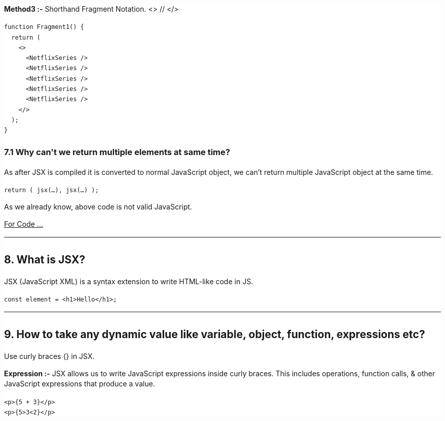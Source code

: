**Method3 :-** Shorthand Fragment Notation. <> // </>

```
function Fragment1() {
  return (
    <>
      <NetflixSeries />
      <NetflixSeries />
      <NetflixSeries />
      <NetflixSeries />
      <NetflixSeries />
    </>
  );
}
```

### 7.1 Why can't we return multiple elements at same time?

As after JSX is compiled it is converted to
normal JavaScript object, we can’t return
multiple JavaScript object at the same
time.

```
return ( jsx(…), jsx(…) );
```

As we already know, above code is not
valid JavaScript.

[For Code ...](./src/Topics/Fragment.jsx)

---

## 8. What is JSX?

JSX (JavaScript XML) is a syntax extension to write HTML-like code in JS.

```
const element = <h1>Hello</h1>;
```

---

## 9. How to take any dynamic value like variable, object, function, expressions etc?

Use curly braces {} in JSX.

**Expression :-** JSX allows us to write JavaScript expressions inside curly braces. This includes operations, function calls, & other JavaScript expressions that produce a value.

```
<p>{5 + 3}</p>
<p>{5>3<2}</p>
```
